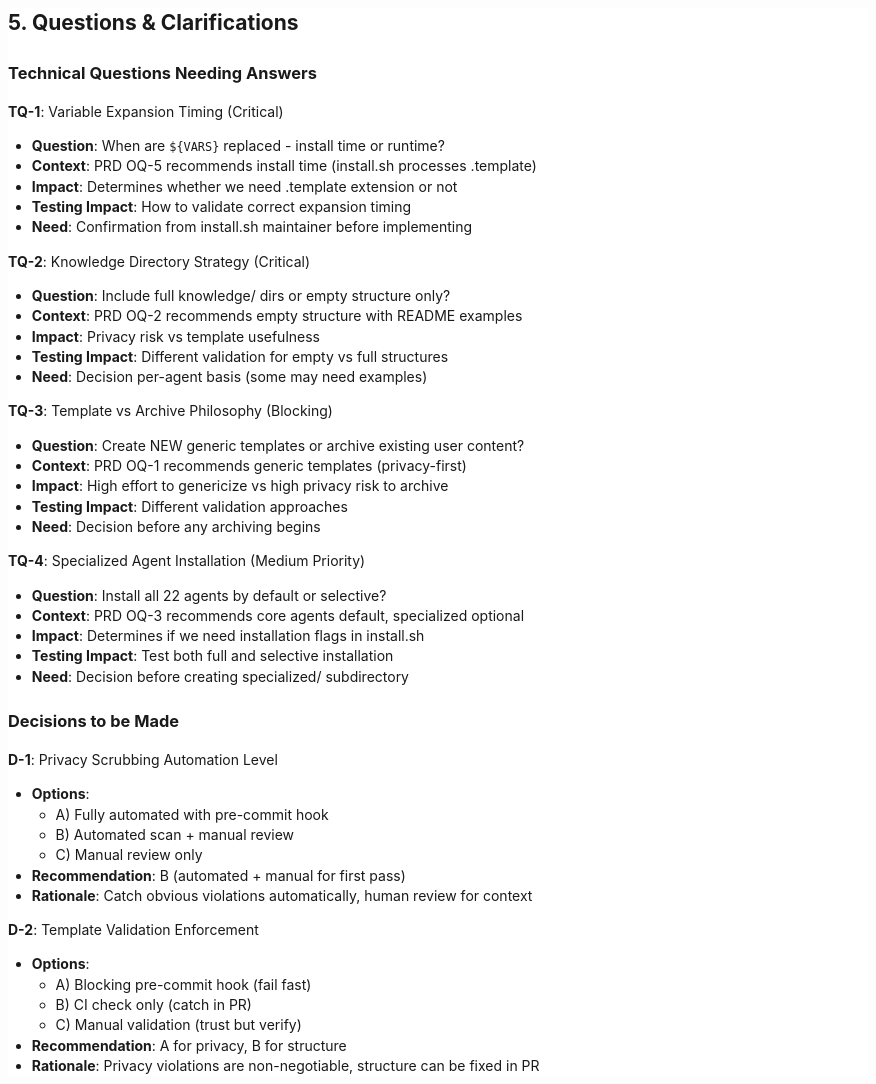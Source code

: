 ## 5. Questions & Clarifications

### Technical Questions Needing Answers

**TQ-1**: Variable Expansion Timing (Critical)

- **Question**: When are `${VARS}` replaced - install time or runtime?
- **Context**: PRD OQ-5 recommends install time (install.sh processes .template)
- **Impact**: Determines whether we need .template extension or not
- **Testing Impact**: How to validate correct expansion timing
- **Need**: Confirmation from install.sh maintainer before implementing

**TQ-2**: Knowledge Directory Strategy (Critical)

- **Question**: Include full knowledge/ dirs or empty structure only?
- **Context**: PRD OQ-2 recommends empty structure with README examples
- **Impact**: Privacy risk vs template usefulness
- **Testing Impact**: Different validation for empty vs full structures
- **Need**: Decision per-agent basis (some may need examples)

**TQ-3**: Template vs Archive Philosophy (Blocking)

- **Question**: Create NEW generic templates or archive existing user content?
- **Context**: PRD OQ-1 recommends generic templates (privacy-first)
- **Impact**: High effort to genericize vs high privacy risk to archive
- **Testing Impact**: Different validation approaches
- **Need**: Decision before any archiving begins

**TQ-4**: Specialized Agent Installation (Medium Priority)

- **Question**: Install all 22 agents by default or selective?
- **Context**: PRD OQ-3 recommends core agents default, specialized optional
- **Impact**: Determines if we need installation flags in install.sh
- **Testing Impact**: Test both full and selective installation
- **Need**: Decision before creating specialized/ subdirectory

### Decisions to be Made

**D-1**: Privacy Scrubbing Automation Level

- **Options**:
  - A) Fully automated with pre-commit hook
  - B) Automated scan + manual review
  - C) Manual review only
- **Recommendation**: B (automated + manual for first pass)
- **Rationale**: Catch obvious violations automatically, human review for context

**D-2**: Template Validation Enforcement

- **Options**:
  - A) Blocking pre-commit hook (fail fast)
  - B) CI check only (catch in PR)
  - C) Manual validation (trust but verify)
- **Recommendation**: A for privacy, B for structure
- **Rationale**: Privacy violations are non-negotiable, structure can be fixed in PR
